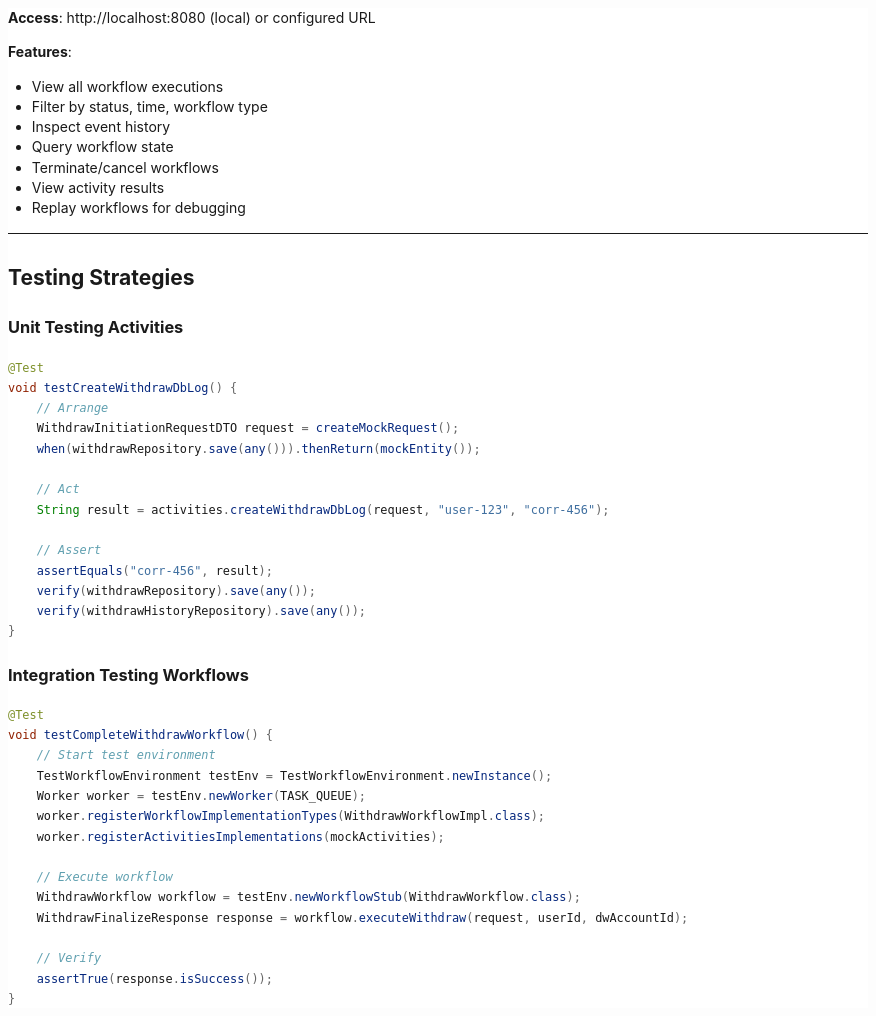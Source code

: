 **Access**: http://localhost:8080 (local) or configured URL

**Features**:
- View all workflow executions
- Filter by status, time, workflow type
- Inspect event history
- Query workflow state
- Terminate/cancel workflows
- View activity results
- Replay workflows for debugging

---

## Testing Strategies

### Unit Testing Activities

```java
@Test
void testCreateWithdrawDbLog() {
    // Arrange
    WithdrawInitiationRequestDTO request = createMockRequest();
    when(withdrawRepository.save(any())).thenReturn(mockEntity());
    
    // Act
    String result = activities.createWithdrawDbLog(request, "user-123", "corr-456");
    
    // Assert
    assertEquals("corr-456", result);
    verify(withdrawRepository).save(any());
    verify(withdrawHistoryRepository).save(any());
}
```

### Integration Testing Workflows

```java
@Test
void testCompleteWithdrawWorkflow() {
    // Start test environment
    TestWorkflowEnvironment testEnv = TestWorkflowEnvironment.newInstance();
    Worker worker = testEnv.newWorker(TASK_QUEUE);
    worker.registerWorkflowImplementationTypes(WithdrawWorkflowImpl.class);
    worker.registerActivitiesImplementations(mockActivities);
    
    // Execute workflow
    WithdrawWorkflow workflow = testEnv.newWorkflowStub(WithdrawWorkflow.class);
    WithdrawFinalizeResponse response = workflow.executeWithdraw(request, userId, dwAccountId);
    
    // Verify
    assertTrue(response.isSuccess());
}
```
